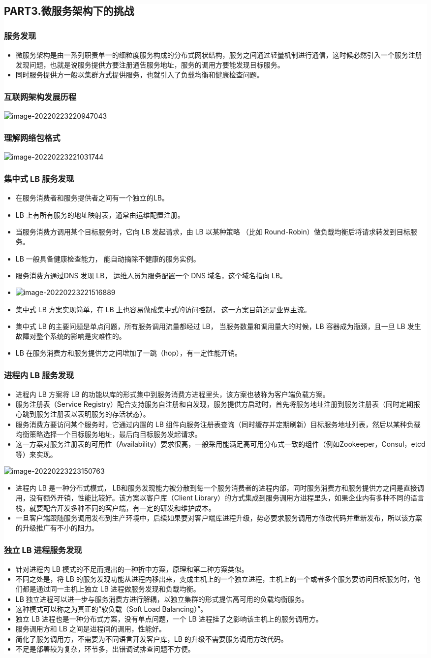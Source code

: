 

## PART3.微服务架构下的挑战

### 服务发现

* 微服务架构是由一系列职责单一的细粒度服务构成的分布式网状结构，服务之间通过轻量机制进行通信，这时候必然引入一个服务注册发现问题，也就是说服务提供方要注册通告服务地址，服务的调用方要能发现目标服务。
* 同时服务提供方一般以集群方式提供服务，也就引入了负载均衡和健康检查问题。

### 互联网架构发展历程

![image-20220223220947043](C:\Users\as7446\AppData\Roaming\Typora\typora-user-images\image-20220223220947043.png)

### 理解网络包格式



![image-20220223221031744](C:\Users\as7446\AppData\Roaming\Typora\typora-user-images\image-20220223221031744.png)



### 集中式 LB 服务发现

* 在服务消费者和服务提供者之间有一个独立的LB。
* LB 上有所有服务的地址映射表，通常由运维配置注册。
* 当服务消费方调用某个目标服务时，它向 LB 发起请求，由 LB 以某种策略 （比如 Round-Robin）做负载均衡后将请求转发到目标服务。
* LB 一般具备健康检查能力， 能自动摘除不健康的服务实例。
* 服务消费方通过DNS 发现 LB， 运维人员为服务配置一个 DNS 域名，这个域名指向 LB。

* ![image-20220223221516889](C:\Users\as7446\AppData\Roaming\Typora\typora-user-images\image-20220223221516889.png)

* 集中式 LB 方案实现简单，在 LB 上也容易做成集中式的访问控制， 这一方案目前还是业界主流。
* 集中式 LB 的主要问题是单点问题，所有服务调用流量都经过 LB， 当服务数量和调用量大的时候，LB 容器成为瓶颈，且一旦 LB 发生故障对整个系统的影响是灾难性的。
* LB 在服务消费方和服务提供方之间增加了一跳（hop），有一定性能开销。

### 进程内 LB 服务发现

* 进程内 LB 方案将 LB 的功能以库的形式集中到服务消费方进程里头，该方案也被称为客户端负载方案。
* 服务注册表（Service Registry）配合支持服务自注册和自发现，服务提供方启动时，首先将服务地址注册到服务注册表（同时定期报心跳到服务注册表以表明服务的存活状态）。
* 服务消费方要访问某个服务时，它通过内置的 LB 组件向服务注册表查询（同时缓存并定期刷新）目标服务地址列表，然后以某种负载均衡策略选择一个目标服务地址，最后向目标服务发起请求。
* 这一方案对服务注册表的可用性（Availability）要求很高，一般采用能满足高可用分布式一致的组件（例如Zookeeper，Consul，etcd等）来实现。

![image-20220223223150763](C:\Users\as7446\AppData\Roaming\Typora\typora-user-images\image-20220223223150763.png)

* 进程内 LB 是一种分布式模式， LB和服务发现能力被分散到每一个服务消费者的进程内部，同时服务消费方和服务提供方之间是直接调用，没有额外开销，性能比较好。该方案以客户库（Client Library）的方式集成到服务调用方进程里头，如果企业内有多种不同的语言栈，就要配合开发多种不同的客户端，有一定的研发和维护成本。
* 一旦客户端跟随服务调用发布到生产环境中，后续如果要对客户端库进程升级，势必要求服务调用方修改代码并重新发布，所以该方案的升级推广有不小的阻力。

### 独立 LB 进程服务发现

* 针对进程内 LB 模式的不足而提出的一种折中方案，原理和第二种方案类似。
* 不同之处是，将 LB 的服务发现功能从进程内移出来，变成主机上的一个独立进程，主机上的一个或者多个服务要访问目标服务时，他们都是通过同一主机上独立 LB 进程做服务发现和负载均衡。
* LB 独立进程可以进一步与服务消费方进行解耦，以独立集群的形式提供高可用的负载均衡服务。
* 这种模式可以称之为真正的“软负载（Soft Load Balancing）”。
* 独立 LB 进程也是一种分布式方案，没有单点问题，一个 LB 进程挂了之影响该主机上的服务调用方。
* 服务调用方和 LB 之间是进程间的调用，性能好。
* 简化了服务调用方，不需要为不同语言开发客户库，LB 的升级不需要服务调用方改代码。
* 不足是部署较为复杂，环节多，出错调试排查问题不方便。

